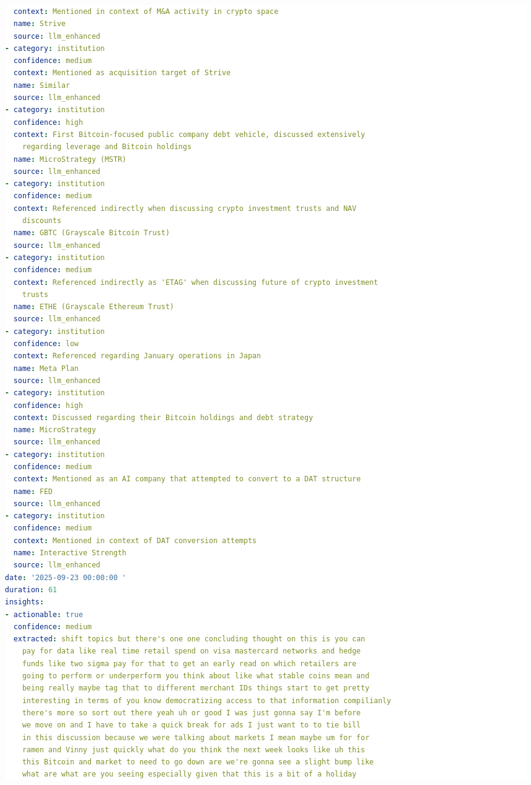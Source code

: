 ```yaml
  context: Mentioned in context of M&A activity in crypto space
  name: Strive
  source: llm_enhanced
- category: institution
  confidence: medium
  context: Mentioned as acquisition target of Strive
  name: Similar
  source: llm_enhanced
- category: institution
  confidence: high
  context: First Bitcoin-focused public company debt vehicle, discussed extensively
    regarding leverage and Bitcoin holdings
  name: MicroStrategy (MSTR)
  source: llm_enhanced
- category: institution
  confidence: medium
  context: Referenced indirectly when discussing crypto investment trusts and NAV
    discounts
  name: GBTC (Grayscale Bitcoin Trust)
  source: llm_enhanced
- category: institution
  confidence: medium
  context: Referenced indirectly as 'ETAG' when discussing future of crypto investment
    trusts
  name: ETHE (Grayscale Ethereum Trust)
  source: llm_enhanced
- category: institution
  confidence: low
  context: Referenced regarding January operations in Japan
  name: Meta Plan
  source: llm_enhanced
- category: institution
  confidence: high
  context: Discussed regarding their Bitcoin holdings and debt strategy
  name: MicroStrategy
  source: llm_enhanced
- category: institution
  confidence: medium
  context: Mentioned as an AI company that attempted to convert to a DAT structure
  name: FED
  source: llm_enhanced
- category: institution
  confidence: medium
  context: Mentioned in context of DAT conversion attempts
  name: Interactive Strength
  source: llm_enhanced
date: '2025-09-23 00:00:00 '
duration: 61
insights:
- actionable: true
  confidence: medium
  extracted: shift topics but there's one one concluding thought on this is you can
    pay for data like real time retail spend on visa mastercard networks and hedge
    funds like two sigma pay for that to get an early read on which retailers are
    going to perform or underperform you think about like what stable coins mean and
    being really maybe tag that to different merchant IDs things start to get pretty
    interesting in terms of you know democratizing access to that information compilianly
    there's more so sort out there yeah uh or good I was just gonna say I'm before
    we move on and I have to take a quick break for ads I just want to to tie bill
    in this discussion because we were talking about markets I mean maybe um for for
    ramen and Vinny just quickly what do you think the next week looks like uh this
    this Bitcoin and market to need to go down are we're gonna see a slight bump like
    what are what are you seeing especially given that this is a bit of a holiday
```